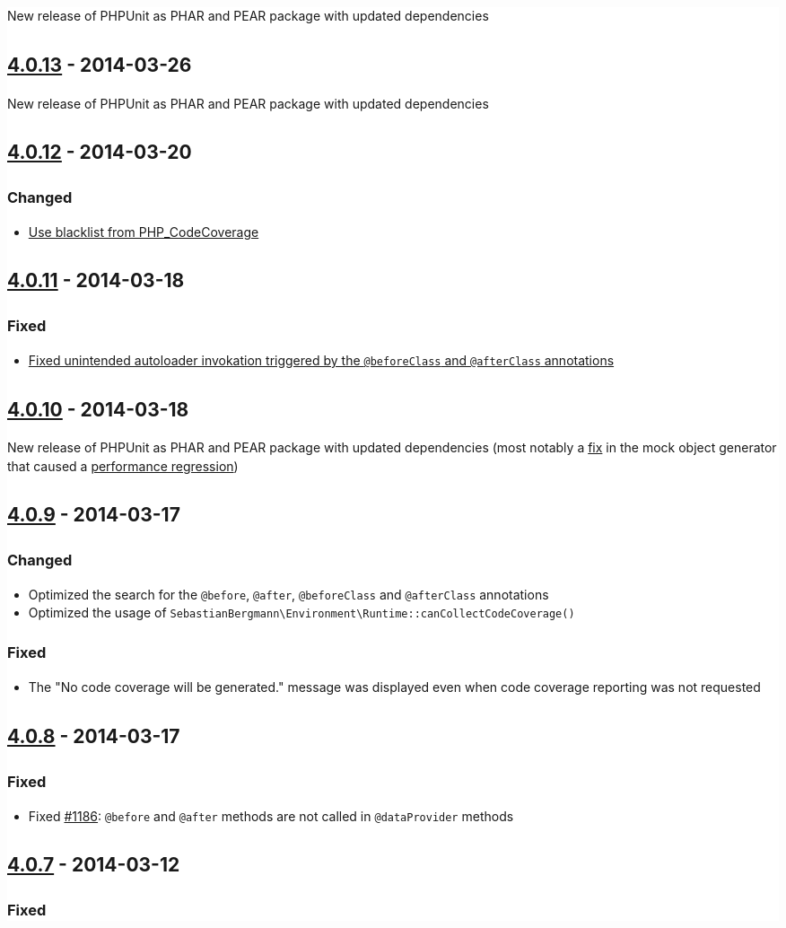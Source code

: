 New release of PHPUnit as PHAR and PEAR package with updated dependencies

## [4.0.13] - 2014-03-26

New release of PHPUnit as PHAR and PEAR package with updated dependencies

## [4.0.12] - 2014-03-20

### Changed

* [Use blacklist from PHP_CodeCoverage](http://github.com/sebastianbergmann/phpunit/commit/16152ba4b8d0104ce34f60cb71b2b982ba84c898)

## [4.0.11] - 2014-03-18

### Fixed

* [Fixed unintended autoloader invokation triggered by the `@beforeClass` and `@afterClass` annotations](http://github.com/sebastianbergmann/phpunit/commit/f12e10fddc3ccbddb652a04d9036aeb5a6d54bff)

## [4.0.10] - 2014-03-18

New release of PHPUnit as PHAR and PEAR package with updated dependencies (most notably a [fix](http://github.com/sebastianbergmann/phpunit-mock-objects/commit/c5e6274b8f2bf983cf883bb375cf44f99aff200e) in the mock object generator that caused a [performance regression](http://github.com/sebastianbergmann/phpunit/issues/1187))

## [4.0.9] - 2014-03-17

### Changed

* Optimized the search for the `@before`, `@after`, `@beforeClass` and `@afterClass` annotations
* Optimized the usage of `SebastianBergmann\Environment\Runtime::canCollectCodeCoverage()`

### Fixed

* The "No code coverage will be generated." message was displayed even when code coverage reporting was not requested

## [4.0.8] - 2014-03-17

### Fixed

* Fixed [#1186](http://github.com/sebastianbergmann/phpunit/issues/1186): `@before` and `@after` methods are not called in `@dataProvider` methods

## [4.0.7] - 2014-03-12

### Fixed


[4.0.20]: http://github.com/sebastianbergmann/phpunit/compare/4.0.19...4.0.20
[4.0.19]: http://github.com/sebastianbergmann/phpunit/compare/4.0.18...4.0.19
[4.0.18]: http://github.com/sebastianbergmann/phpunit/compare/4.0.17...4.0.18
[4.0.17]: http://github.com/sebastianbergmann/phpunit/compare/4.0.16...4.0.17
[4.0.16]: http://github.com/sebastianbergmann/phpunit/compare/4.0.15...4.0.16
[4.0.15]: http://github.com/sebastianbergmann/phpunit/compare/4.0.14...4.0.15
[4.0.14]: http://github.com/sebastianbergmann/phpunit/compare/4.0.13...4.0.14
[4.0.13]: http://github.com/sebastianbergmann/phpunit/compare/4.0.12...4.0.13
[4.0.12]: http://github.com/sebastianbergmann/phpunit/compare/4.0.11...4.0.12
[4.0.11]: http://github.com/sebastianbergmann/phpunit/compare/4.0.10...4.0.11
[4.0.10]: http://github.com/sebastianbergmann/phpunit/compare/4.0.9...4.0.10
[4.0.9]: http://github.com/sebastianbergmann/phpunit/compare/4.0.8...4.0.9
[4.0.8]: http://github.com/sebastianbergmann/phpunit/compare/4.0.7...4.0.8
[4.0.7]: http://github.com/sebastianbergmann/phpunit/compare/4.0.6...4.0.7
[4.0.6]: http://github.com/sebastianbergmann/phpunit/compare/4.0.5...4.0.6
[4.0.5]: http://github.com/sebastianbergmann/phpunit/compare/4.0.4...4.0.5
[4.0.4]: http://github.com/sebastianbergmann/phpunit/compare/4.0.3...4.0.4
[4.0.3]: http://github.com/sebastianbergmann/phpunit/compare/4.0.2...4.0.3
[4.0.2]: http://github.com/sebastianbergmann/phpunit/compare/4.0.1...4.0.2
[4.0.1]: http://github.com/sebastianbergmann/phpunit/compare/4.0.0...4.0.1
[4.0.0]: http://github.com/sebastianbergmann/phpunit/compare/3.7...4.0.0